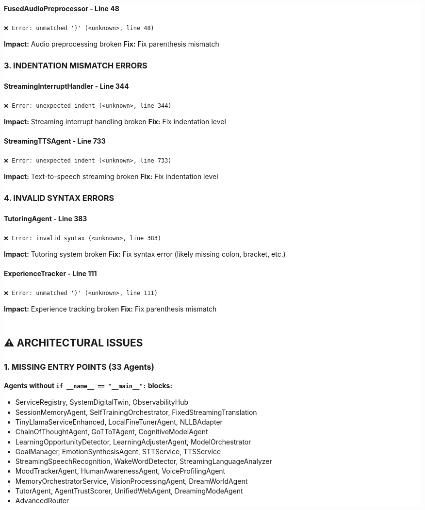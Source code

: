 #### **FusedAudioPreprocessor** - Line 48
```
❌ Error: unmatched ')' (<unknown>, line 48)
```
**Impact:** Audio preprocessing broken
**Fix:** Fix parenthesis mismatch

### **3. INDENTATION MISMATCH ERRORS**

#### **StreamingInterruptHandler** - Line 344
```
❌ Error: unexpected indent (<unknown>, line 344)
```
**Impact:** Streaming interrupt handling broken
**Fix:** Fix indentation level

#### **StreamingTTSAgent** - Line 733
```
❌ Error: unexpected indent (<unknown>, line 733)
```
**Impact:** Text-to-speech streaming broken
**Fix:** Fix indentation level

### **4. INVALID SYNTAX ERRORS**

#### **TutoringAgent** - Line 383
```
❌ Error: invalid syntax (<unknown>, line 383)
```
**Impact:** Tutoring system broken
**Fix:** Fix syntax error (likely missing colon, bracket, etc.)

#### **ExperienceTracker** - Line 111
```
❌ Error: unmatched ')' (<unknown>, line 111)
```
**Impact:** Experience tracking broken
**Fix:** Fix parenthesis mismatch

---

## ⚠️ ARCHITECTURAL ISSUES

### **1. MISSING ENTRY POINTS (33 Agents)**

**Agents without `if __name__ == "__main__":` blocks:**
- ServiceRegistry, SystemDigitalTwin, ObservabilityHub
- SessionMemoryAgent, SelfTrainingOrchestrator, FixedStreamingTranslation
- TinyLlamaServiceEnhanced, LocalFineTunerAgent, NLLBAdapter
- ChainOfThoughtAgent, GoTToTAgent, CognitiveModelAgent
- LearningOpportunityDetector, LearningAdjusterAgent, ModelOrchestrator
- GoalManager, EmotionSynthesisAgent, STTService, TTSService
- StreamingSpeechRecognition, WakeWordDetector, StreamingLanguageAnalyzer
- MoodTrackerAgent, HumanAwarenessAgent, VoiceProfilingAgent
- MemoryOrchestratorService, VisionProcessingAgent, DreamWorldAgent
- TutorAgent, AgentTrustScorer, UnifiedWebAgent, DreamingModeAgent
- AdvancedRouter
